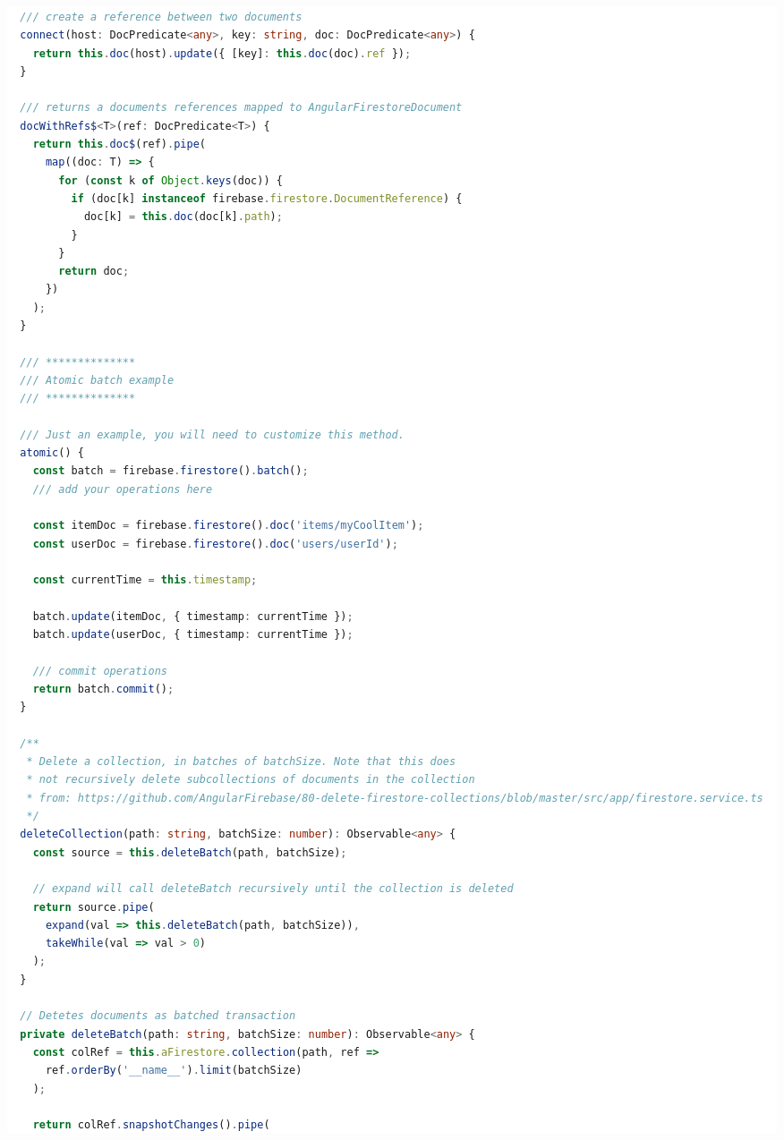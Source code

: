 ```ts
  /// create a reference between two documents
  connect(host: DocPredicate<any>, key: string, doc: DocPredicate<any>) {
    return this.doc(host).update({ [key]: this.doc(doc).ref });
  }

  /// returns a documents references mapped to AngularFirestoreDocument
  docWithRefs$<T>(ref: DocPredicate<T>) {
    return this.doc$(ref).pipe(
      map((doc: T) => {
        for (const k of Object.keys(doc)) {
          if (doc[k] instanceof firebase.firestore.DocumentReference) {
            doc[k] = this.doc(doc[k].path);
          }
        }
        return doc;
      })
    );
  }

  /// **************
  /// Atomic batch example
  /// **************

  /// Just an example, you will need to customize this method.
  atomic() {
    const batch = firebase.firestore().batch();
    /// add your operations here

    const itemDoc = firebase.firestore().doc('items/myCoolItem');
    const userDoc = firebase.firestore().doc('users/userId');

    const currentTime = this.timestamp;

    batch.update(itemDoc, { timestamp: currentTime });
    batch.update(userDoc, { timestamp: currentTime });

    /// commit operations
    return batch.commit();
  }

  /**
   * Delete a collection, in batches of batchSize. Note that this does
   * not recursively delete subcollections of documents in the collection
   * from: https://github.com/AngularFirebase/80-delete-firestore-collections/blob/master/src/app/firestore.service.ts
   */
  deleteCollection(path: string, batchSize: number): Observable<any> {
    const source = this.deleteBatch(path, batchSize);

    // expand will call deleteBatch recursively until the collection is deleted
    return source.pipe(
      expand(val => this.deleteBatch(path, batchSize)),
      takeWhile(val => val > 0)
    );
  }

  // Detetes documents as batched transaction
  private deleteBatch(path: string, batchSize: number): Observable<any> {
    const colRef = this.aFirestore.collection(path, ref =>
      ref.orderBy('__name__').limit(batchSize)
    );

    return colRef.snapshotChanges().pipe(
```